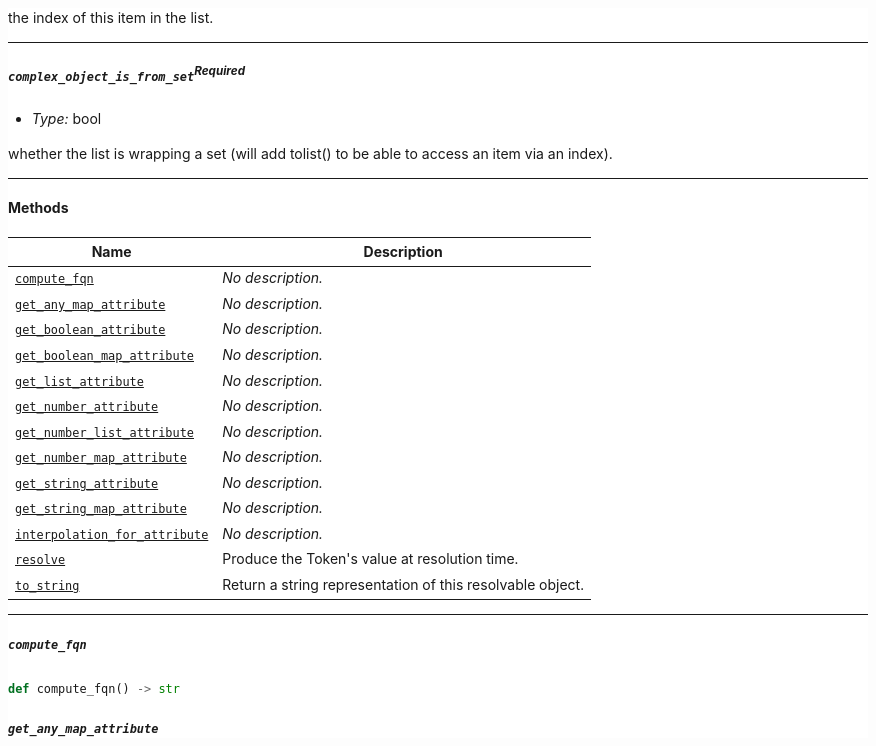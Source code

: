 the index of this item in the list.

---

##### `complex_object_is_from_set`<sup>Required</sup> <a name="complex_object_is_from_set" id="@cdktf/provider-opentelekomcloud.dataOpentelekomcloudTaurusdbMysqlFlavorsV3.DataOpentelekomcloudTaurusdbMysqlFlavorsV3FlavorsOutputReference.Initializer.parameter.complexObjectIsFromSet"></a>

- *Type:* bool

whether the list is wrapping a set (will add tolist() to be able to access an item via an index).

---

#### Methods <a name="Methods" id="Methods"></a>

| **Name** | **Description** |
| --- | --- |
| <code><a href="#@cdktf/provider-opentelekomcloud.dataOpentelekomcloudTaurusdbMysqlFlavorsV3.DataOpentelekomcloudTaurusdbMysqlFlavorsV3FlavorsOutputReference.computeFqn">compute_fqn</a></code> | *No description.* |
| <code><a href="#@cdktf/provider-opentelekomcloud.dataOpentelekomcloudTaurusdbMysqlFlavorsV3.DataOpentelekomcloudTaurusdbMysqlFlavorsV3FlavorsOutputReference.getAnyMapAttribute">get_any_map_attribute</a></code> | *No description.* |
| <code><a href="#@cdktf/provider-opentelekomcloud.dataOpentelekomcloudTaurusdbMysqlFlavorsV3.DataOpentelekomcloudTaurusdbMysqlFlavorsV3FlavorsOutputReference.getBooleanAttribute">get_boolean_attribute</a></code> | *No description.* |
| <code><a href="#@cdktf/provider-opentelekomcloud.dataOpentelekomcloudTaurusdbMysqlFlavorsV3.DataOpentelekomcloudTaurusdbMysqlFlavorsV3FlavorsOutputReference.getBooleanMapAttribute">get_boolean_map_attribute</a></code> | *No description.* |
| <code><a href="#@cdktf/provider-opentelekomcloud.dataOpentelekomcloudTaurusdbMysqlFlavorsV3.DataOpentelekomcloudTaurusdbMysqlFlavorsV3FlavorsOutputReference.getListAttribute">get_list_attribute</a></code> | *No description.* |
| <code><a href="#@cdktf/provider-opentelekomcloud.dataOpentelekomcloudTaurusdbMysqlFlavorsV3.DataOpentelekomcloudTaurusdbMysqlFlavorsV3FlavorsOutputReference.getNumberAttribute">get_number_attribute</a></code> | *No description.* |
| <code><a href="#@cdktf/provider-opentelekomcloud.dataOpentelekomcloudTaurusdbMysqlFlavorsV3.DataOpentelekomcloudTaurusdbMysqlFlavorsV3FlavorsOutputReference.getNumberListAttribute">get_number_list_attribute</a></code> | *No description.* |
| <code><a href="#@cdktf/provider-opentelekomcloud.dataOpentelekomcloudTaurusdbMysqlFlavorsV3.DataOpentelekomcloudTaurusdbMysqlFlavorsV3FlavorsOutputReference.getNumberMapAttribute">get_number_map_attribute</a></code> | *No description.* |
| <code><a href="#@cdktf/provider-opentelekomcloud.dataOpentelekomcloudTaurusdbMysqlFlavorsV3.DataOpentelekomcloudTaurusdbMysqlFlavorsV3FlavorsOutputReference.getStringAttribute">get_string_attribute</a></code> | *No description.* |
| <code><a href="#@cdktf/provider-opentelekomcloud.dataOpentelekomcloudTaurusdbMysqlFlavorsV3.DataOpentelekomcloudTaurusdbMysqlFlavorsV3FlavorsOutputReference.getStringMapAttribute">get_string_map_attribute</a></code> | *No description.* |
| <code><a href="#@cdktf/provider-opentelekomcloud.dataOpentelekomcloudTaurusdbMysqlFlavorsV3.DataOpentelekomcloudTaurusdbMysqlFlavorsV3FlavorsOutputReference.interpolationForAttribute">interpolation_for_attribute</a></code> | *No description.* |
| <code><a href="#@cdktf/provider-opentelekomcloud.dataOpentelekomcloudTaurusdbMysqlFlavorsV3.DataOpentelekomcloudTaurusdbMysqlFlavorsV3FlavorsOutputReference.resolve">resolve</a></code> | Produce the Token's value at resolution time. |
| <code><a href="#@cdktf/provider-opentelekomcloud.dataOpentelekomcloudTaurusdbMysqlFlavorsV3.DataOpentelekomcloudTaurusdbMysqlFlavorsV3FlavorsOutputReference.toString">to_string</a></code> | Return a string representation of this resolvable object. |

---

##### `compute_fqn` <a name="compute_fqn" id="@cdktf/provider-opentelekomcloud.dataOpentelekomcloudTaurusdbMysqlFlavorsV3.DataOpentelekomcloudTaurusdbMysqlFlavorsV3FlavorsOutputReference.computeFqn"></a>

```python
def compute_fqn() -> str
```

##### `get_any_map_attribute` <a name="get_any_map_attribute" id="@cdktf/provider-opentelekomcloud.dataOpentelekomcloudTaurusdbMysqlFlavorsV3.DataOpentelekomcloudTaurusdbMysqlFlavorsV3FlavorsOutputReference.getAnyMapAttribute"></a>
